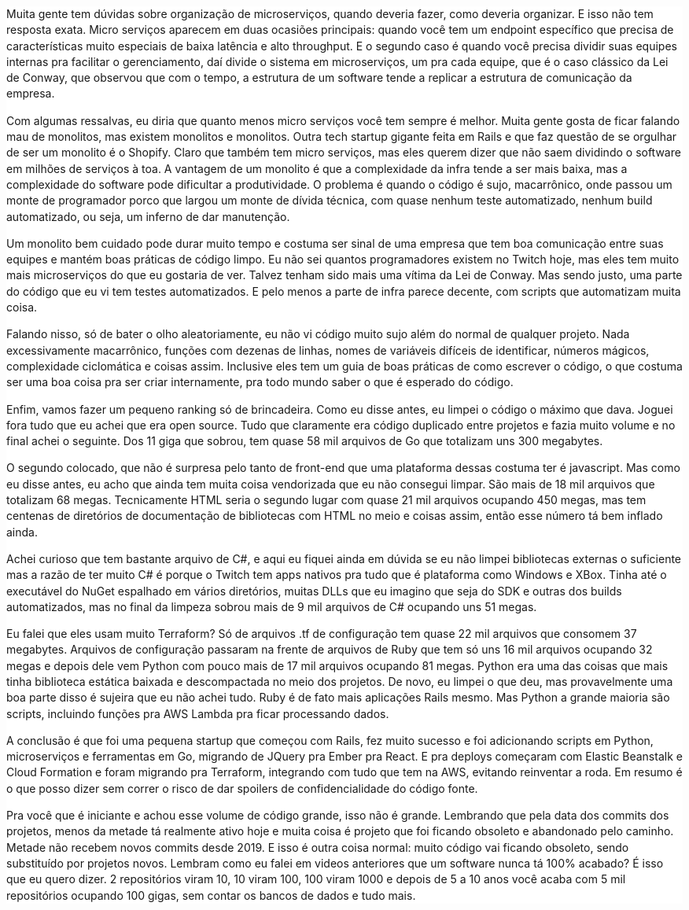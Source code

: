<p>Muita gente tem dúvidas sobre organização de microserviços, quando deveria fazer, como deveria organizar. E isso não tem resposta exata. Micro serviços aparecem em duas ocasiões principais: quando você tem um endpoint específico que precisa de características muito especiais de baixa latência e alto throughput. E o segundo caso é quando você precisa dividir suas equipes internas pra facilitar o gerenciamento, daí divide o sistema em microserviços, um pra cada equipe, que é o caso clássico da Lei de Conway, que observou que com o tempo, a estrutura de um software tende a replicar a estrutura de comunicação da empresa.</p>
<p>Com algumas ressalvas, eu diria que quanto menos micro serviços você tem sempre é melhor. Muita gente gosta de ficar falando mau de monolitos, mas existem monolitos e monolitos. Outra tech startup gigante feita em Rails e que faz questão de se orgulhar de ser um monolito é o Shopify. Claro que também tem micro serviços, mas eles querem dizer que não saem dividindo o software em milhões de serviços à toa. A vantagem de um monolito é que a complexidade da infra tende a ser mais baixa, mas a complexidade do software pode dificultar a produtividade. O problema é quando o código é sujo, macarrônico, onde passou um monte de programador porco que largou um monte de dívida técnica, com quase nenhum teste automatizado, nenhum build automatizado, ou seja, um inferno de dar manutenção.</p>
<p>Um monolito bem cuidado pode durar muito tempo e costuma ser sinal de uma empresa que tem boa comunicação entre suas equipes e mantém boas práticas de código limpo. Eu não sei quantos programadores existem no Twitch hoje, mas eles tem muito mais microserviços do que eu gostaria de ver. Talvez tenham sido mais uma vítima da Lei de Conway. Mas sendo justo, uma parte do código que eu vi tem testes automatizados. E pelo menos a parte de infra parece decente, com scripts que automatizam muita coisa.</p>
<p>Falando nisso, só de bater o olho aleatoriamente, eu não vi código muito sujo além do normal de qualquer projeto. Nada excessivamente macarrônico, funções com dezenas de linhas, nomes de variáveis difíceis de identificar, números mágicos, complexidade ciclomática e coisas assim. Inclusive eles tem um guia de boas práticas de como escrever o código, o que costuma ser uma boa coisa pra ser criar internamente, pra todo mundo saber o que é esperado do código.</p>
<p>Enfim, vamos fazer um pequeno ranking só de brincadeira. Como eu disse antes, eu limpei o código o máximo que dava. Joguei fora tudo que eu achei que era open source. Tudo que claramente era código duplicado entre projetos e fazia muito volume e no final achei o seguinte. Dos 11 giga que sobrou, tem quase 58 mil arquivos de Go que totalizam uns 300 megabytes.</p>
<p>O segundo colocado, que não é surpresa pelo tanto de front-end que uma plataforma dessas costuma ter é javascript. Mas como eu disse antes, eu acho que ainda tem muita coisa vendorizada que eu não consegui limpar. São mais de 18 mil arquivos que totalizam 68 megas. Tecnicamente HTML seria o segundo lugar com quase 21 mil arquivos ocupando 450 megas, mas tem centenas de diretórios de documentação de bibliotecas com HTML no meio e coisas assim, então esse número tá bem inflado ainda.</p>
<p>Achei curioso que tem bastante arquivo de C#, e aqui eu fiquei ainda em dúvida se eu não limpei bibliotecas externas o suficiente mas a razão de ter muito C# é porque o Twitch tem apps nativos pra tudo que é plataforma como Windows e XBox. Tinha até o executável do NuGet espalhado em vários diretórios, muitas DLLs que eu imagino que seja do SDK e outras dos builds automatizados, mas no final da limpeza sobrou mais de 9 mil arquivos de C# ocupando uns 51 megas.</p>
<p>Eu falei que eles usam muito Terraform? Só de arquivos .tf de configuração tem quase 22 mil arquivos que consomem 37 megabytes. Arquivos de configuração passaram na frente de arquivos de Ruby que tem só uns 16 mil arquivos ocupando 32 megas e depois dele vem Python com pouco mais de 17 mil arquivos ocupando 81 megas. Python era uma das coisas que mais tinha biblioteca estática baixada e descompactada no meio dos projetos. De novo, eu limpei o que deu, mas provavelmente uma boa parte disso é sujeira que eu não achei tudo. Ruby é de fato mais aplicações Rails mesmo. Mas Python a grande maioria são scripts, incluindo funções pra AWS Lambda pra ficar processando dados.</p>
<p>A conclusão é que foi uma pequena startup que começou com Rails, fez muito sucesso e foi adicionando scripts em Python, microserviços e ferramentas em Go, migrando de JQuery pra Ember pra React. E pra deploys começaram com Elastic Beanstalk e Cloud Formation e foram migrando pra Terraform, integrando com tudo que tem na AWS, evitando reinventar a roda. Em resumo é o que posso dizer sem correr o risco de dar spoilers de confidencialidade do código fonte.</p>
<p>Pra você que é iniciante e achou esse volume de código grande, isso não é grande. Lembrando que pela data dos commits dos projetos, menos da metade tá realmente ativo hoje e muita coisa é projeto que foi ficando obsoleto e abandonado pelo caminho. Metade não recebem novos commits desde 2019. E isso é outra coisa normal: muito código vai ficando obsoleto, sendo substituído por projetos novos. Lembram como eu falei em videos anteriores que um software nunca tá 100% acabado? É isso que eu quero dizer. 2 repositórios viram 10, 10 viram 100, 100 viram 1000 e depois de 5 a 10 anos você acaba com 5 mil repositórios ocupando 100 gigas, sem contar os bancos de dados e tudo mais.</p>